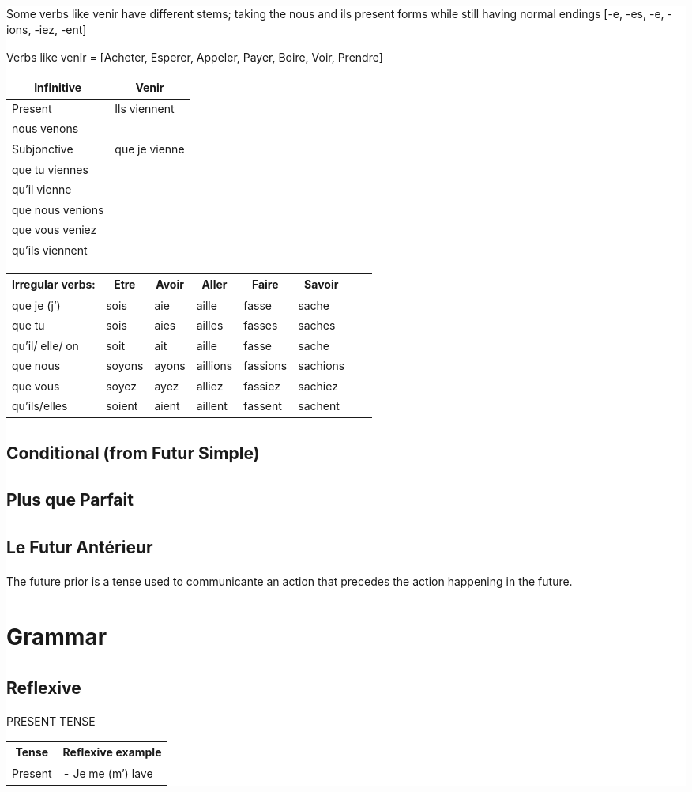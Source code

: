 Some verbs like venir have different stems; taking the nous and ils present forms while still having normal endings [-e, -es, -e, -ions, -iez, -ent]

Verbs like venir = [Acheter, Esperer, Appeler, Payer, Boire, Voir, Prendre]

|Infinitive|Venir|
|---|---|
|Present|Ils viennent|
|nous venons||
|Subjonctive|que je vienne|
|que tu viennes||
|qu’il vienne||
|que nous venions||
|que vous veniez||
|qu’ils viennent||

| Irregular verbs: | Etre   | Avoir | Aller    | Faire    | Savoir   |     |     |
| ---------------- | ------ | ----- | -------- | -------- | -------- | --- | --- |
| que je (j’)      | sois   | aie   | aille    | fasse    | sache    |     |     |
| que tu           | sois   | aies  | ailles   | fasses   | saches   |     |     |
| qu’il/ elle/ on  | soit   | ait   | aille    | fasse    | sache    |     |     |
| que nous         | soyons | ayons | aillions | fassions | sachions |     |     |
| que vous         | soyez  | ayez  | alliez   | fassiez  | sachiez  |     |     |
| qu’ils/elles     | soient | aient | aillent  | fassent  | sachent  |     |     |
## Conditional (from Futur Simple)
## Plus que Parfait 
## Le Futur Antérieur
The future prior is a tense used to communicante an action that precedes the action happening in the future. 

#  Grammar
## Reflexive 
PRESENT TENSE

|Tense|Reflexive example|
|---|---|
|Present|- Je me (m’) lave|
